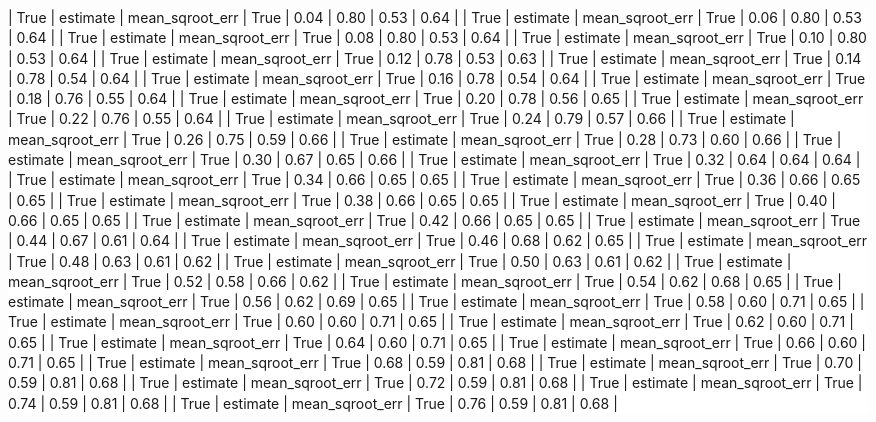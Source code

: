 |            True |  estimate | mean_sqroot_err |       True |            0.04 |            0.80 |      0.53 |  0.64 |
|            True |  estimate | mean_sqroot_err |       True |            0.06 |            0.80 |      0.53 |  0.64 |
|            True |  estimate | mean_sqroot_err |       True |            0.08 |            0.80 |      0.53 |  0.64 |
|            True |  estimate | mean_sqroot_err |       True |            0.10 |            0.80 |      0.53 |  0.64 |
|            True |  estimate | mean_sqroot_err |       True |            0.12 |            0.78 |      0.53 |  0.63 |
|            True |  estimate | mean_sqroot_err |       True |            0.14 |            0.78 |      0.54 |  0.64 |
|            True |  estimate | mean_sqroot_err |       True |            0.16 |            0.78 |      0.54 |  0.64 |
|            True |  estimate | mean_sqroot_err |       True |            0.18 |            0.76 |      0.55 |  0.64 |
|            True |  estimate | mean_sqroot_err |       True |            0.20 |            0.78 |      0.56 |  0.65 |
|            True |  estimate | mean_sqroot_err |       True |            0.22 |            0.76 |      0.55 |  0.64 |
|            True |  estimate | mean_sqroot_err |       True |            0.24 |            0.79 |      0.57 |  0.66 |
|            True |  estimate | mean_sqroot_err |       True |            0.26 |            0.75 |      0.59 |  0.66 |
|            True |  estimate | mean_sqroot_err |       True |            0.28 |            0.73 |      0.60 |  0.66 |
|            True |  estimate | mean_sqroot_err |       True |            0.30 |            0.67 |      0.65 |  0.66 |
|            True |  estimate | mean_sqroot_err |       True |            0.32 |            0.64 |      0.64 |  0.64 |
|            True |  estimate | mean_sqroot_err |       True |            0.34 |            0.66 |      0.65 |  0.65 |
|            True |  estimate | mean_sqroot_err |       True |            0.36 |            0.66 |      0.65 |  0.65 |
|            True |  estimate | mean_sqroot_err |       True |            0.38 |            0.66 |      0.65 |  0.65 |
|            True |  estimate | mean_sqroot_err |       True |            0.40 |            0.66 |      0.65 |  0.65 |
|            True |  estimate | mean_sqroot_err |       True |            0.42 |            0.66 |      0.65 |  0.65 |
|            True |  estimate | mean_sqroot_err |       True |            0.44 |            0.67 |      0.61 |  0.64 |
|            True |  estimate | mean_sqroot_err |       True |            0.46 |            0.68 |      0.62 |  0.65 |
|            True |  estimate | mean_sqroot_err |       True |            0.48 |            0.63 |      0.61 |  0.62 |
|            True |  estimate | mean_sqroot_err |       True |            0.50 |            0.63 |      0.61 |  0.62 |
|            True |  estimate | mean_sqroot_err |       True |            0.52 |            0.58 |      0.66 |  0.62 |
|            True |  estimate | mean_sqroot_err |       True |            0.54 |            0.62 |      0.68 |  0.65 |
|            True |  estimate | mean_sqroot_err |       True |            0.56 |            0.62 |      0.69 |  0.65 |
|            True |  estimate | mean_sqroot_err |       True |            0.58 |            0.60 |      0.71 |  0.65 |
|            True |  estimate | mean_sqroot_err |       True |            0.60 |            0.60 |      0.71 |  0.65 |
|            True |  estimate | mean_sqroot_err |       True |            0.62 |            0.60 |      0.71 |  0.65 |
|            True |  estimate | mean_sqroot_err |       True |            0.64 |            0.60 |      0.71 |  0.65 |
|            True |  estimate | mean_sqroot_err |       True |            0.66 |            0.60 |      0.71 |  0.65 |
|            True |  estimate | mean_sqroot_err |       True |            0.68 |            0.59 |      0.81 |  0.68 |
|            True |  estimate | mean_sqroot_err |       True |            0.70 |            0.59 |      0.81 |  0.68 |
|            True |  estimate | mean_sqroot_err |       True |            0.72 |            0.59 |      0.81 |  0.68 |
|            True |  estimate | mean_sqroot_err |       True |            0.74 |            0.59 |      0.81 |  0.68 |
|            True |  estimate | mean_sqroot_err |       True |            0.76 |            0.59 |      0.81 |  0.68 |
